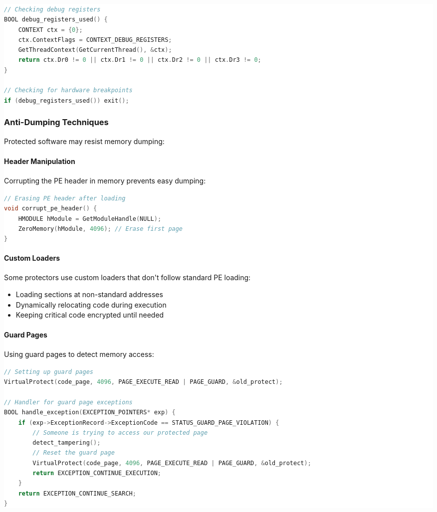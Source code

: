```c
// Checking debug registers
BOOL debug_registers_used() {
    CONTEXT ctx = {0};
    ctx.ContextFlags = CONTEXT_DEBUG_REGISTERS;
    GetThreadContext(GetCurrentThread(), &ctx);
    return ctx.Dr0 != 0 || ctx.Dr1 != 0 || ctx.Dr2 != 0 || ctx.Dr3 != 0;
}

// Checking for hardware breakpoints
if (debug_registers_used()) exit();
```

### Anti-Dumping Techniques

Protected software may resist memory dumping:

#### Header Manipulation

Corrupting the PE header in memory prevents easy dumping:

```c
// Erasing PE header after loading
void corrupt_pe_header() {
    HMODULE hModule = GetModuleHandle(NULL);
    ZeroMemory(hModule, 4096); // Erase first page
}
```

#### Custom Loaders

Some protectors use custom loaders that don't follow standard PE loading:

- Loading sections at non-standard addresses
- Dynamically relocating code during execution
- Keeping critical code encrypted until needed

#### Guard Pages

Using guard pages to detect memory access:

```c
// Setting up guard pages
VirtualProtect(code_page, 4096, PAGE_EXECUTE_READ | PAGE_GUARD, &old_protect);

// Handler for guard page exceptions
BOOL handle_exception(EXCEPTION_POINTERS* exp) {
    if (exp->ExceptionRecord->ExceptionCode == STATUS_GUARD_PAGE_VIOLATION) {
        // Someone is trying to access our protected page
        detect_tampering();
        // Reset the guard page
        VirtualProtect(code_page, 4096, PAGE_EXECUTE_READ | PAGE_GUARD, &old_protect);
        return EXCEPTION_CONTINUE_EXECUTION;
    }
    return EXCEPTION_CONTINUE_SEARCH;
}
```
